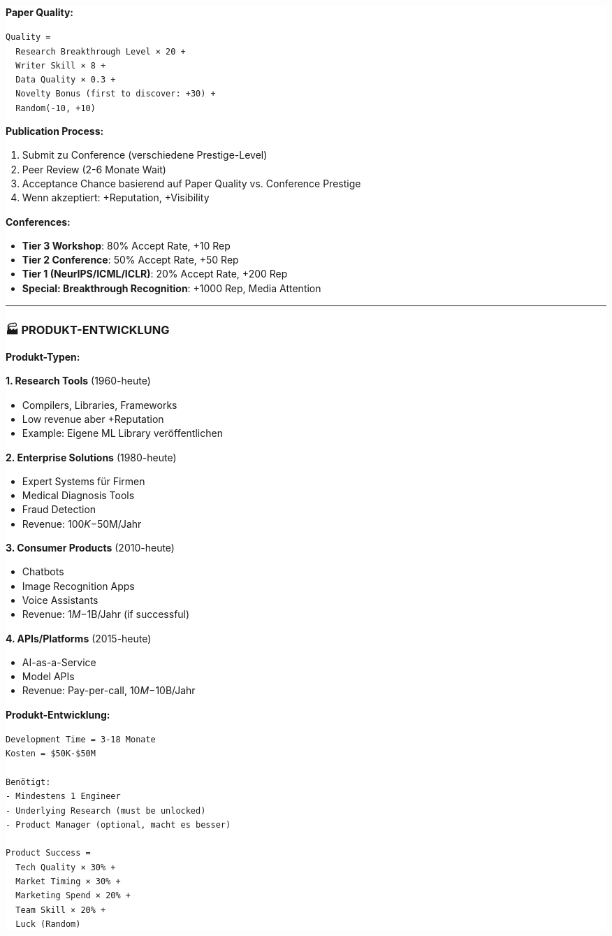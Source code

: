 **Paper Quality:**
```
Quality = 
  Research Breakthrough Level × 20 +
  Writer Skill × 8 +
  Data Quality × 0.3 +
  Novelty Bonus (first to discover: +30) +
  Random(-10, +10)
```

**Publication Process:**
1. Submit zu Conference (verschiedene Prestige-Level)
2. Peer Review (2-6 Monate Wait)
3. Acceptance Chance basierend auf Paper Quality vs. Conference Prestige
4. Wenn akzeptiert: +Reputation, +Visibility

**Conferences:**
- **Tier 3 Workshop**: 80% Accept Rate, +10 Rep
- **Tier 2 Conference**: 50% Accept Rate, +50 Rep
- **Tier 1 (NeurIPS/ICML/ICLR)**: 20% Accept Rate, +200 Rep
- **Special: Breakthrough Recognition**: +1000 Rep, Media Attention

---

### 🏭 PRODUKT-ENTWICKLUNG

**Produkt-Typen:**

**1. Research Tools** (1960-heute)
- Compilers, Libraries, Frameworks
- Low revenue aber +Reputation
- Example: Eigene ML Library veröffentlichen

**2. Enterprise Solutions** (1980-heute)
- Expert Systems für Firmen
- Medical Diagnosis Tools
- Fraud Detection
- Revenue: $100K-$50M/Jahr

**3. Consumer Products** (2010-heute)
- Chatbots
- Image Recognition Apps
- Voice Assistants
- Revenue: $1M-$1B/Jahr (if successful)

**4. APIs/Platforms** (2015-heute)
- AI-as-a-Service
- Model APIs
- Revenue: Pay-per-call, $10M-$10B/Jahr

**Produkt-Entwicklung:**
```
Development Time = 3-18 Monate
Kosten = $50K-$50M

Benötigt:
- Mindestens 1 Engineer
- Underlying Research (must be unlocked)
- Product Manager (optional, macht es besser)

Product Success =
  Tech Quality × 30% +
  Market Timing × 30% +
  Marketing Spend × 20% +
  Team Skill × 20% +
  Luck (Random)
```
